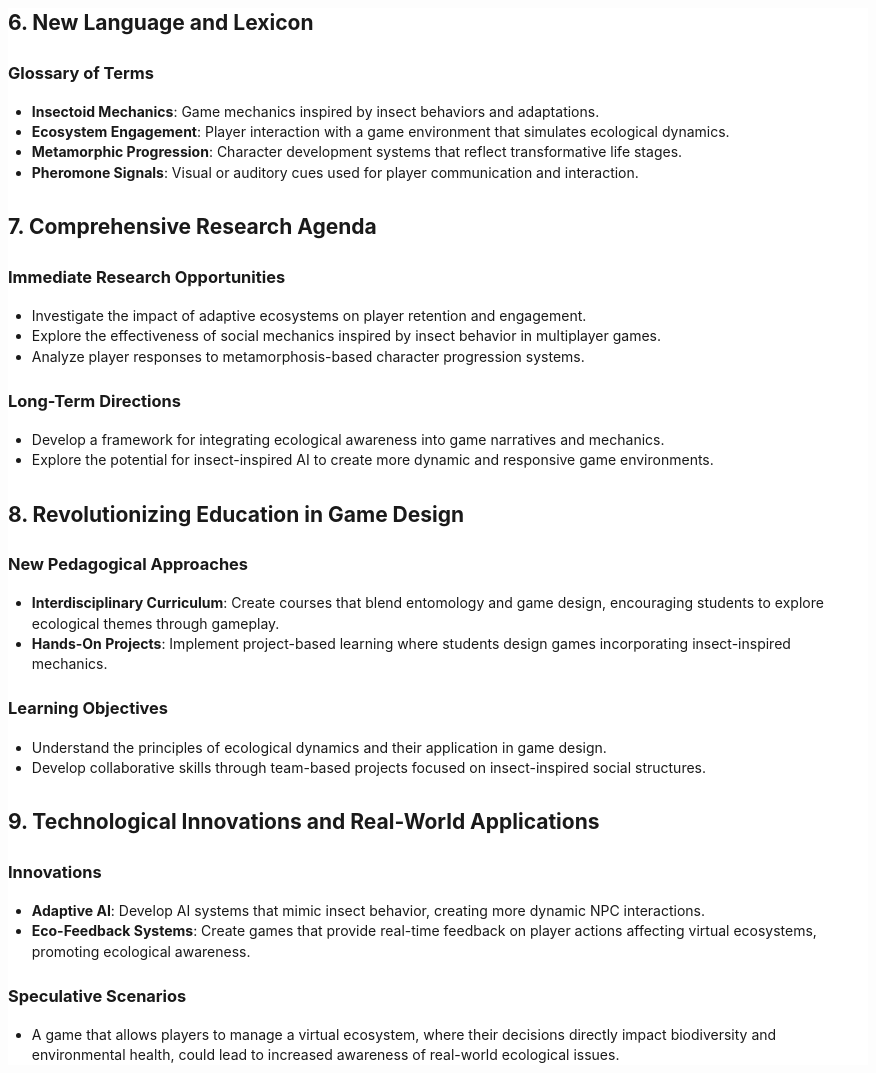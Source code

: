 ## 6. New Language and Lexicon

### Glossary of Terms
- **Insectoid Mechanics**: Game mechanics inspired by insect behaviors and adaptations.
- **Ecosystem Engagement**: Player interaction with a game environment that simulates ecological dynamics.
- **Metamorphic Progression**: Character development systems that reflect transformative life stages.
- **Pheromone Signals**: Visual or auditory cues used for player communication and interaction.

## 7. Comprehensive Research Agenda

### Immediate Research Opportunities
- Investigate the impact of adaptive ecosystems on player retention and engagement.
- Explore the effectiveness of social mechanics inspired by insect behavior in multiplayer games.
- Analyze player responses to metamorphosis-based character progression systems.

### Long-Term Directions
- Develop a framework for integrating ecological awareness into game narratives and mechanics.
- Explore the potential for insect-inspired AI to create more dynamic and responsive game environments.

## 8. Revolutionizing Education in Game Design

### New Pedagogical Approaches
- **Interdisciplinary Curriculum**: Create courses that blend entomology and game design, encouraging students to explore ecological themes through gameplay.
- **Hands-On Projects**: Implement project-based learning where students design games incorporating insect-inspired mechanics.

### Learning Objectives
- Understand the principles of ecological dynamics and their application in game design.
- Develop collaborative skills through team-based projects focused on insect-inspired social structures.

## 9. Technological Innovations and Real-World Applications

### Innovations
- **Adaptive AI**: Develop AI systems that mimic insect behavior, creating more dynamic NPC interactions.
- **Eco-Feedback Systems**: Create games that provide real-time feedback on player actions affecting virtual ecosystems, promoting ecological awareness.

### Speculative Scenarios
- A game that allows players to manage a virtual ecosystem, where their decisions directly impact biodiversity and environmental health, could lead to increased awareness of real-world ecological issues.

